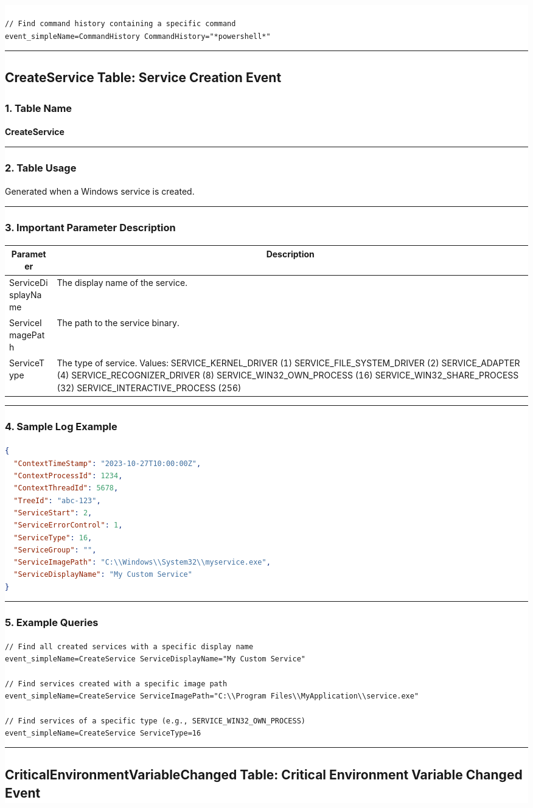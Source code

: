 ```xql

// Find command history containing a specific command
event_simpleName=CommandHistory CommandHistory="*powershell*"
```
---
## CreateService Table: Service Creation Event

### 1. Table Name
**CreateService**

---

### 2. Table Usage
Generated when a Windows service is created.

---

### 3. Important Parameter Description

| Parameter         | Description                                                                                                                                                                                                          |
|-------------------|----------------------------------------------------------------------------------------------------------------------------------------------------------------------------------------------------------------------|
| ServiceDisplayName | The display name of the service.                                                                                                                                                                                     |
| ServiceImagePath  | The path to the service binary.                                                                                                                                                                                      |
| ServiceType       | The type of service. Values: SERVICE_KERNEL_DRIVER (1) SERVICE_FILE_SYSTEM_DRIVER (2) SERVICE_ADAPTER (4) SERVICE_RECOGNIZER_DRIVER (8) SERVICE_WIN32_OWN_PROCESS (16) SERVICE_WIN32_SHARE_PROCESS (32) SERVICE_INTERACTIVE_PROCESS (256) |

---

### 4. Sample Log Example

```json
{
  "ContextTimeStamp": "2023-10-27T10:00:00Z",
  "ContextProcessId": 1234,
  "ContextThreadId": 5678,
  "TreeId": "abc-123",
  "ServiceStart": 2,
  "ServiceErrorControl": 1,
  "ServiceType": 16,
  "ServiceGroup": "",
  "ServiceImagePath": "C:\\Windows\\System32\\myservice.exe",
  "ServiceDisplayName": "My Custom Service"
}
```
---
### 5. Example Queries
```xql
// Find all created services with a specific display name
event_simpleName=CreateService ServiceDisplayName="My Custom Service"

// Find services created with a specific image path
event_simpleName=CreateService ServiceImagePath="C:\\Program Files\\MyApplication\\service.exe"

// Find services of a specific type (e.g., SERVICE_WIN32_OWN_PROCESS)
event_simpleName=CreateService ServiceType=16
```
---
## CriticalEnvironmentVariableChanged Table: Critical Environment Variable Changed Event
